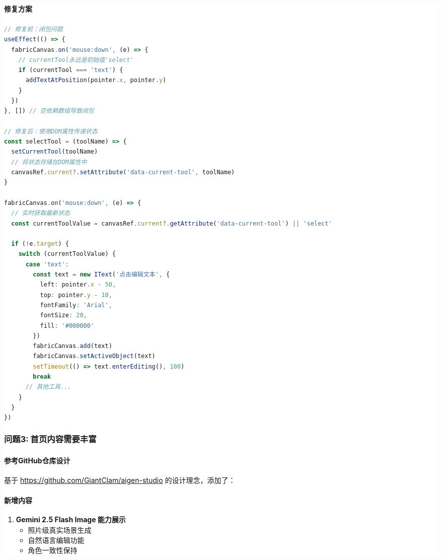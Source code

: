 #### **修复方案**
```typescript
// 修复前：闭包问题
useEffect(() => {
  fabricCanvas.on('mouse:down', (e) => {
    // currentTool永远是初始值'select'
    if (currentTool === 'text') {
      addTextAtPosition(pointer.x, pointer.y)
    }
  })
}, []) // 空依赖数组导致闭包

// 修复后：使用DOM属性传递状态
const selectTool = (toolName) => {
  setCurrentTool(toolName)
  // 将状态存储在DOM属性中
  canvasRef.current?.setAttribute('data-current-tool', toolName)
}

fabricCanvas.on('mouse:down', (e) => {
  // 实时获取最新状态
  const currentToolValue = canvasRef.current?.getAttribute('data-current-tool') || 'select'
  
  if (!e.target) {
    switch (currentToolValue) {
      case 'text':
        const text = new IText('点击编辑文本', {
          left: pointer.x - 50,
          top: pointer.y - 10,
          fontFamily: 'Arial',
          fontSize: 20,
          fill: '#000000'
        })
        fabricCanvas.add(text)
        fabricCanvas.setActiveObject(text)
        setTimeout(() => text.enterEditing(), 100)
        break
      // 其他工具...
    }
  }
})
```

### **问题3: 首页内容需要丰富**
#### **参考GitHub仓库设计**
基于 https://github.com/GiantClam/aigen-studio 的设计理念，添加了：

#### **新增内容**
1. **Gemini 2.5 Flash Image 能力展示**
   - 照片级真实场景生成
   - 自然语言编辑功能
   - 角色一致性保持
